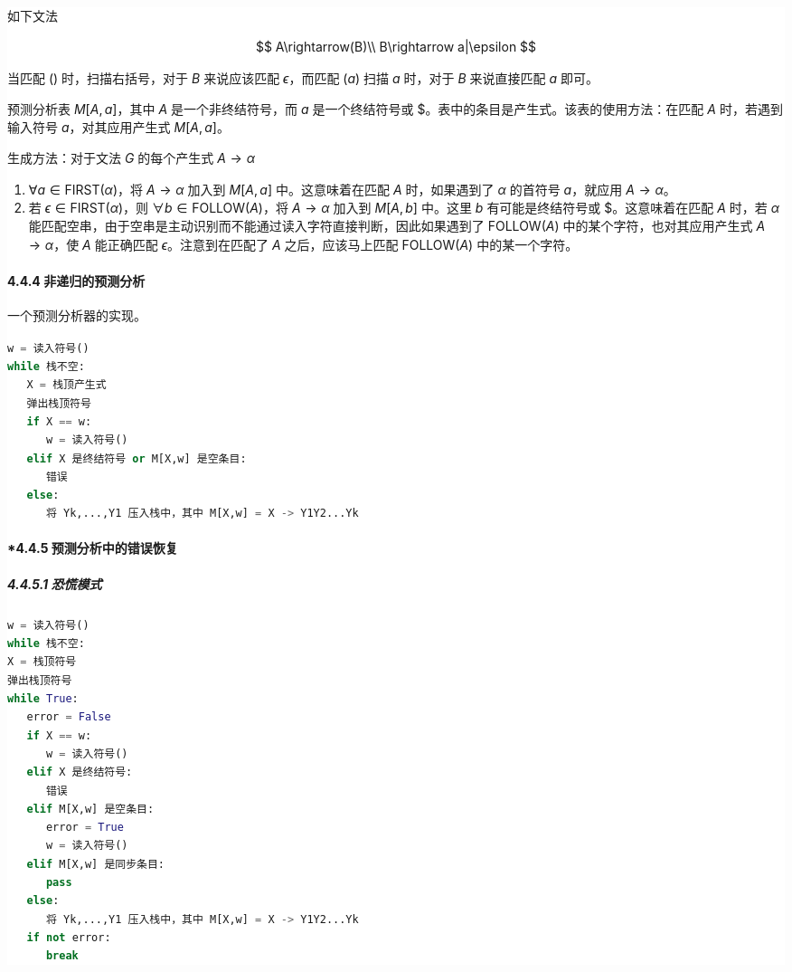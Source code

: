    如下文法

   $$
   A\rightarrow(B)\\
   B\rightarrow a|\epsilon
   $$

   当匹配 $()$ 时，扫描右括号，对于 $B$ 来说应该匹配 $\epsilon$，而匹配 $(a)$ 扫描 $a$ 时，对于 $B$ 来说直接匹配 $a$ 即可。

预测分析表 $M[A,a]$，其中 $A$ 是一个非终结符号，而 $a$ 是一个终结符号或 $\$$。表中的条目是产生式。该表的使用方法：在匹配 $A$ 时，若遇到输入符号 $a$，对其应用产生式 $M[A,a]$。

生成方法：对于文法 $G$ 的每个产生式 $A\rightarrow\alpha$

1. $\forall a\in\text{FIRST}(\alpha)$，将 $A\rightarrow\alpha$ 加入到 $M[A,a]$ 中。这意味着在匹配 $A$ 时，如果遇到了 $\alpha$ 的首符号 $a$，就应用 $A\rightarrow\alpha$。
2. 若 $\epsilon\in\text{FIRST}(\alpha)$，则 $\forall b\in\text{FOLLOW}(A)$，将 $A\rightarrow\alpha$ 加入到 $M[A,b]$ 中。这里 $b$ 有可能是终结符号或 $\$$。这意味着在匹配 $A$ 时，若 $\alpha$ 能匹配空串，由于空串是主动识别而不能通过读入字符直接判断，因此如果遇到了 $\text{FOLLOW}(A)$ 中的某个字符，也对其应用产生式 $A\rightarrow\alpha$，使 $A$ 能正确匹配 $\epsilon$。注意到在匹配了 $A$ 之后，应该马上匹配 $\text{FOLLOW}(A)$ 中的某一个字符。

#### 4.4.4 非递归的预测分析

一个预测分析器的实现。

```python
w = 读入符号()
while 栈不空:
   X = 栈顶产生式
   弹出栈顶符号
   if X == w:
      w = 读入符号()
   elif X 是终结符号 or M[X,w] 是空条目:
      错误
   else:
      将 Yk,...,Y1 压入栈中，其中 M[X,w] = X -> Y1Y2...Yk
```

#### \*4.4.5 预测分析中的错误恢复

##### 4.4.5.1 恐慌模式

```python
w = 读入符号()
while 栈不空:
X = 栈顶符号
弹出栈顶符号
while True:
   error = False
   if X == w:
      w = 读入符号()
   elif X 是终结符号:
      错误
   elif M[X,w] 是空条目:
      error = True
      w = 读入符号()
   elif M[X,w] 是同步条目:
      pass
   else:
      将 Yk,...,Y1 压入栈中，其中 M[X,w] = X -> Y1Y2...Yk
   if not error:
      break
```
